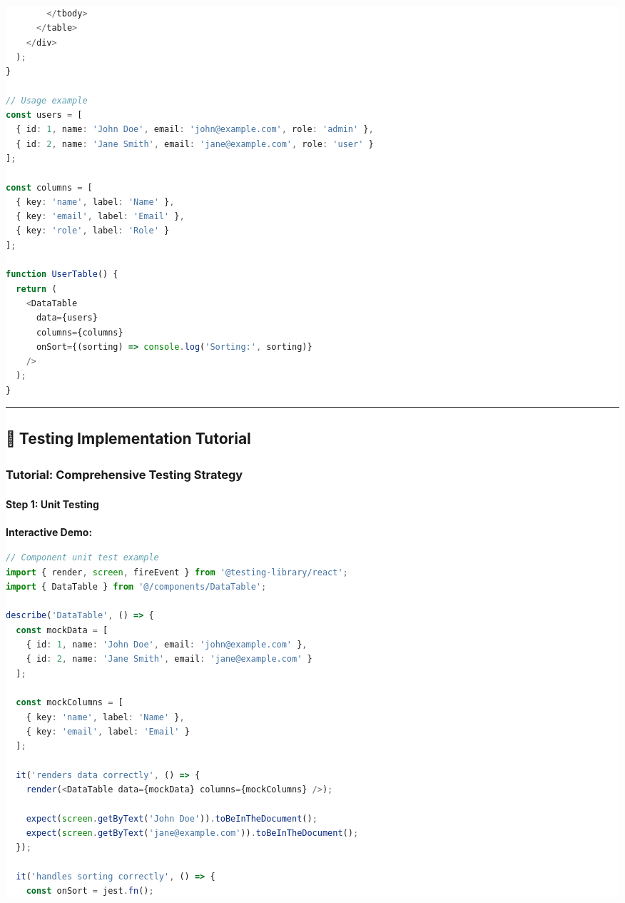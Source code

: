 ```typescript
        </tbody>
      </table>
    </div>
  );
}

// Usage example
const users = [
  { id: 1, name: 'John Doe', email: 'john@example.com', role: 'admin' },
  { id: 2, name: 'Jane Smith', email: 'jane@example.com', role: 'user' }
];

const columns = [
  { key: 'name', label: 'Name' },
  { key: 'email', label: 'Email' },
  { key: 'role', label: 'Role' }
];

function UserTable() {
  return (
    <DataTable
      data={users}
      columns={columns}
      onSort={(sorting) => console.log('Sorting:', sorting)}
    />
  );
}
```

---

## 🧪 Testing Implementation Tutorial

### **Tutorial: Comprehensive Testing Strategy**

#### **Step 1: Unit Testing**

**Interactive Demo:**
```typescript
// Component unit test example
import { render, screen, fireEvent } from '@testing-library/react';
import { DataTable } from '@/components/DataTable';

describe('DataTable', () => {
  const mockData = [
    { id: 1, name: 'John Doe', email: 'john@example.com' },
    { id: 2, name: 'Jane Smith', email: 'jane@example.com' }
  ];
  
  const mockColumns = [
    { key: 'name', label: 'Name' },
    { key: 'email', label: 'Email' }
  ];
  
  it('renders data correctly', () => {
    render(<DataTable data={mockData} columns={mockColumns} />);
    
    expect(screen.getByText('John Doe')).toBeInTheDocument();
    expect(screen.getByText('jane@example.com')).toBeInTheDocument();
  });
  
  it('handles sorting correctly', () => {
    const onSort = jest.fn();
```